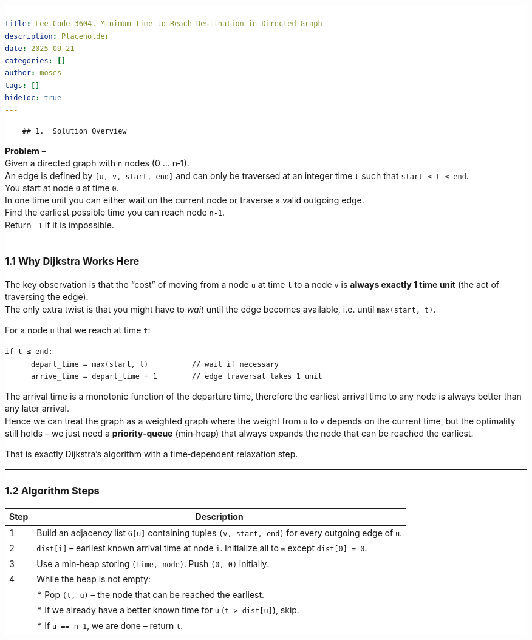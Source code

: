 ```yaml
---
title: LeetCode 3604. Minimum Time to Reach Destination in Directed Graph - 
description: Placeholder
date: 2025-09-21
categories: []
author: moses
tags: []
hideToc: true
---
```

        ## 1.  Solution Overview

**Problem** –  
Given a directed graph with `n` nodes (0 … n‑1).  
An edge is defined by `[u, v, start, end]` and can only be traversed at an integer time `t` such that `start ≤ t ≤ end`.  
You start at node `0` at time `0`.  
In one time unit you can either wait on the current node or traverse a valid outgoing edge.  
Find the earliest possible time you can reach node `n‑1`.  
Return `-1` if it is impossible.

---

### 1.1  Why Dijkstra Works Here

The key observation is that the “cost” of moving from a node `u` at time `t` to a node `v` is **always exactly 1 time unit** (the act of traversing the edge).  
The only extra twist is that you might have to *wait* until the edge becomes available, i.e. until `max(start, t)`.

For a node `u` that we reach at time `t`:

```
if t ≤ end:
      depart_time = max(start, t)          // wait if necessary
      arrive_time = depart_time + 1        // edge traversal takes 1 unit
```

The arrival time is a monotonic function of the departure time, therefore the earliest arrival time to any node is always better than any later arrival.  
Hence we can treat the graph as a weighted graph where the weight from `u` to `v` depends on the current time, but the optimality still holds – we just need a **priority‑queue** (min‑heap) that always expands the node that can be reached the earliest.

That is exactly Dijkstra’s algorithm with a time‑dependent relaxation step.

---

### 1.2  Algorithm Steps

| Step | Description |
|------|-------------|
| 1 | Build an adjacency list `G[u]` containing tuples `(v, start, end)` for every outgoing edge of `u`. |
| 2 | `dist[i]` – earliest known arrival time at node `i`. Initialize all to `∞` except `dist[0] = 0`. |
| 3 | Use a min‑heap storing `(time, node)`. Push `(0, 0)` initially. |
| 4 | While the heap is not empty: |
|   | * Pop `(t, u)` – the node that can be reached the earliest. |
|   | * If we already have a better known time for `u` (`t > dist[u]`), skip. |
|   | * If `u == n-1`, we are done – return `t`. |